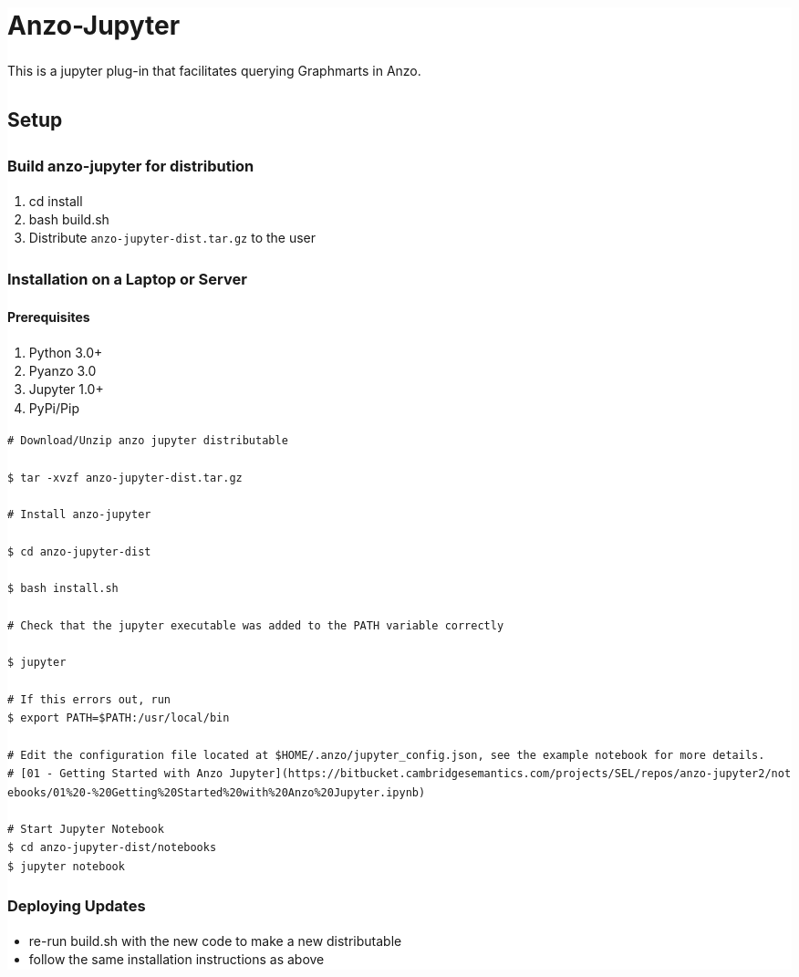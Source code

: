 # Anzo-Jupyter

This is a jupyter plug-in that facilitates querying Graphmarts in Anzo.

## Setup

### Build anzo-jupyter for distribution

1. cd install
2. bash build.sh
3. Distribute `anzo-jupyter-dist.tar.gz` to the user

### Installation on a Laptop or Server

#### Prerequisites

1. Python 3.0+
2. Pyanzo 3.0
3. Jupyter 1.0+
4. PyPi/Pip

```
# Download/Unzip anzo jupyter distributable

$ tar -xvzf anzo-jupyter-dist.tar.gz

# Install anzo-jupyter

$ cd anzo-jupyter-dist

$ bash install.sh

# Check that the jupyter executable was added to the PATH variable correctly

$ jupyter

# If this errors out, run
$ export PATH=$PATH:/usr/local/bin

# Edit the configuration file located at $HOME/.anzo/jupyter_config.json, see the example notebook for more details.
# [01 - Getting Started with Anzo Jupyter](https://bitbucket.cambridgesemantics.com/projects/SEL/repos/anzo-jupyter2/notebooks/01%20-%20Getting%20Started%20with%20Anzo%20Jupyter.ipynb)

# Start Jupyter Notebook
$ cd anzo-jupyter-dist/notebooks
$ jupyter notebook
```

### Deploying Updates
- re-run build.sh with the new code to make a new distributable
- follow the same installation instructions as above
